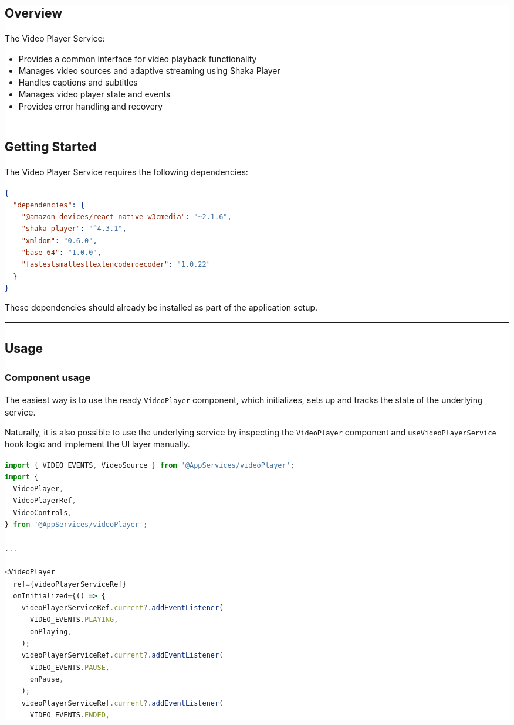 
## Overview

The Video Player Service:

- Provides a common interface for video playback functionality
- Manages video sources and adaptive streaming using Shaka Player
- Handles captions and subtitles
- Manages video player state and events
- Provides error handling and recovery

---

## Getting Started

The Video Player Service requires the following dependencies:

```json
{
  "dependencies": {
    "@amazon-devices/react-native-w3cmedia": "~2.1.6",
    "shaka-player": "^4.3.1",
    "xmldom": "0.6.0",
    "base-64": "1.0.0",
    "fastestsmallesttextencoderdecoder": "1.0.22"
  }
}
```

These dependencies should already be installed as part of the application setup.

---

## Usage

### Component usage

The easiest way is to use the ready `VideoPlayer` component, which initializes, sets up and tracks the state of the underlying service.

Naturally, it is also possible to use the underlying service by inspecting the `VideoPlayer` component and `useVideoPlayerService` hook logic and implement the UI layer manually.

```typescript
import { VIDEO_EVENTS, VideoSource } from '@AppServices/videoPlayer';
import {
  VideoPlayer,
  VideoPlayerRef,
  VideoControls,
} from '@AppServices/videoPlayer';

...

<VideoPlayer
  ref={videoPlayerServiceRef}
  onInitialized={() => {
    videoPlayerServiceRef.current?.addEventListener(
      VIDEO_EVENTS.PLAYING,
      onPlaying,
    );
    videoPlayerServiceRef.current?.addEventListener(
      VIDEO_EVENTS.PAUSE,
      onPause,
    );
    videoPlayerServiceRef.current?.addEventListener(
      VIDEO_EVENTS.ENDED,
```